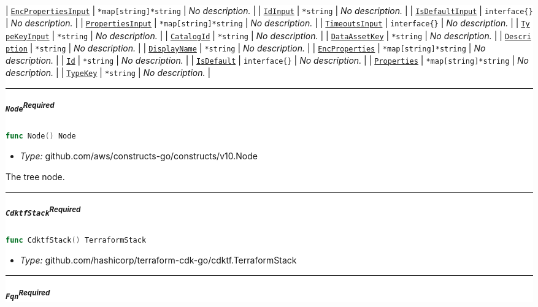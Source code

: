 | <code><a href="#rhizo-co-terraform-provider-oci.datacatalogConnection.DatacatalogConnection.property.encPropertiesInput">EncPropertiesInput</a></code> | <code>*map[string]*string</code> | *No description.* |
| <code><a href="#rhizo-co-terraform-provider-oci.datacatalogConnection.DatacatalogConnection.property.idInput">IdInput</a></code> | <code>*string</code> | *No description.* |
| <code><a href="#rhizo-co-terraform-provider-oci.datacatalogConnection.DatacatalogConnection.property.isDefaultInput">IsDefaultInput</a></code> | <code>interface{}</code> | *No description.* |
| <code><a href="#rhizo-co-terraform-provider-oci.datacatalogConnection.DatacatalogConnection.property.propertiesInput">PropertiesInput</a></code> | <code>*map[string]*string</code> | *No description.* |
| <code><a href="#rhizo-co-terraform-provider-oci.datacatalogConnection.DatacatalogConnection.property.timeoutsInput">TimeoutsInput</a></code> | <code>interface{}</code> | *No description.* |
| <code><a href="#rhizo-co-terraform-provider-oci.datacatalogConnection.DatacatalogConnection.property.typeKeyInput">TypeKeyInput</a></code> | <code>*string</code> | *No description.* |
| <code><a href="#rhizo-co-terraform-provider-oci.datacatalogConnection.DatacatalogConnection.property.catalogId">CatalogId</a></code> | <code>*string</code> | *No description.* |
| <code><a href="#rhizo-co-terraform-provider-oci.datacatalogConnection.DatacatalogConnection.property.dataAssetKey">DataAssetKey</a></code> | <code>*string</code> | *No description.* |
| <code><a href="#rhizo-co-terraform-provider-oci.datacatalogConnection.DatacatalogConnection.property.description">Description</a></code> | <code>*string</code> | *No description.* |
| <code><a href="#rhizo-co-terraform-provider-oci.datacatalogConnection.DatacatalogConnection.property.displayName">DisplayName</a></code> | <code>*string</code> | *No description.* |
| <code><a href="#rhizo-co-terraform-provider-oci.datacatalogConnection.DatacatalogConnection.property.encProperties">EncProperties</a></code> | <code>*map[string]*string</code> | *No description.* |
| <code><a href="#rhizo-co-terraform-provider-oci.datacatalogConnection.DatacatalogConnection.property.id">Id</a></code> | <code>*string</code> | *No description.* |
| <code><a href="#rhizo-co-terraform-provider-oci.datacatalogConnection.DatacatalogConnection.property.isDefault">IsDefault</a></code> | <code>interface{}</code> | *No description.* |
| <code><a href="#rhizo-co-terraform-provider-oci.datacatalogConnection.DatacatalogConnection.property.properties">Properties</a></code> | <code>*map[string]*string</code> | *No description.* |
| <code><a href="#rhizo-co-terraform-provider-oci.datacatalogConnection.DatacatalogConnection.property.typeKey">TypeKey</a></code> | <code>*string</code> | *No description.* |

---

##### `Node`<sup>Required</sup> <a name="Node" id="rhizo-co-terraform-provider-oci.datacatalogConnection.DatacatalogConnection.property.node"></a>

```go
func Node() Node
```

- *Type:* github.com/aws/constructs-go/constructs/v10.Node

The tree node.

---

##### `CdktfStack`<sup>Required</sup> <a name="CdktfStack" id="rhizo-co-terraform-provider-oci.datacatalogConnection.DatacatalogConnection.property.cdktfStack"></a>

```go
func CdktfStack() TerraformStack
```

- *Type:* github.com/hashicorp/terraform-cdk-go/cdktf.TerraformStack

---

##### `Fqn`<sup>Required</sup> <a name="Fqn" id="rhizo-co-terraform-provider-oci.datacatalogConnection.DatacatalogConnection.property.fqn"></a>
